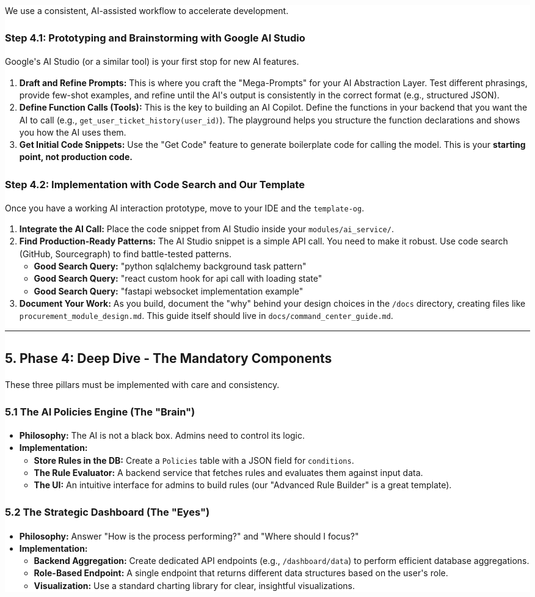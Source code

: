 We use a consistent, AI-assisted workflow to accelerate development.

### Step 4.1: Prototyping and Brainstorming with Google AI Studio

Google's AI Studio (or a similar tool) is your first stop for new AI features.
1.  **Draft and Refine Prompts:** This is where you craft the "Mega-Prompts" for your AI Abstraction Layer. Test different phrasings, provide few-shot examples, and refine until the AI's output is consistently in the correct format (e.g., structured JSON).
2.  **Define Function Calls (Tools):** This is the key to building an AI Copilot. Define the functions in your backend that you want the AI to call (e.g., `get_user_ticket_history(user_id)`). The playground helps you structure the function declarations and shows you how the AI uses them.
3.  **Get Initial Code Snippets:** Use the "Get Code" feature to generate boilerplate code for calling the model. This is your **starting point, not production code.**

### Step 4.2: Implementation with Code Search and Our Template

Once you have a working AI interaction prototype, move to your IDE and the `template-og`.
1.  **Integrate the AI Call:** Place the code snippet from AI Studio inside your `modules/ai_service/`.
2.  **Find Production-Ready Patterns:** The AI Studio snippet is a simple API call. You need to make it robust. Use code search (GitHub, Sourcegraph) to find battle-tested patterns.
    *   **Good Search Query:** "python sqlalchemy background task pattern"
    *   **Good Search Query:** "react custom hook for api call with loading state"
    *   **Good Search Query:** "fastapi websocket implementation example"
3.  **Document Your Work:** As you build, document the "why" behind your design choices in the `/docs` directory, creating files like `procurement_module_design.md`. This guide itself should live in `docs/command_center_guide.md`.

---

## 5. Phase 4: Deep Dive - The Mandatory Components

These three pillars must be implemented with care and consistency.

### 5.1 The AI Policies Engine (The "Brain")

*   **Philosophy:** The AI is not a black box. Admins need to control its logic.
*   **Implementation:**
    *   **Store Rules in the DB:** Create a `Policies` table with a JSON field for `conditions`.
    *   **The Rule Evaluator:** A backend service that fetches rules and evaluates them against input data.
    *   **The UI:** An intuitive interface for admins to build rules (our "Advanced Rule Builder" is a great template).

### 5.2 The Strategic Dashboard (The "Eyes")

*   **Philosophy:** Answer "How is the process performing?" and "Where should I focus?"
*   **Implementation:**
    *   **Backend Aggregation:** Create dedicated API endpoints (e.g., `/dashboard/data`) to perform efficient database aggregations.
    *   **Role-Based Endpoint:** A single endpoint that returns different data structures based on the user's role.
    *   **Visualization:** Use a standard charting library for clear, insightful visualizations.
